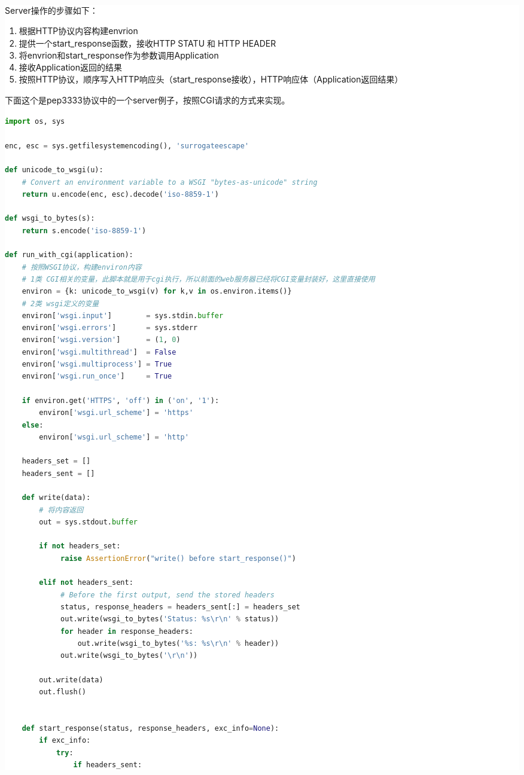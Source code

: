 Server操作的步骤如下：

1. 根据HTTP协议内容构建envrion
2. 提供一个start_response函数，接收HTTP STATU 和 HTTP HEADER
3. 将envrion和start_response作为参数调用Application
4. 接收Application返回的结果
5. 按照HTTP协议，顺序写入HTTP响应头（start_response接收），HTTP响应体（Application返回结果）

下面这个是pep3333协议中的一个server例子，按照CGI请求的方式来实现。

```python
import os, sys

enc, esc = sys.getfilesystemencoding(), 'surrogateescape'

def unicode_to_wsgi(u):
    # Convert an environment variable to a WSGI "bytes-as-unicode" string
    return u.encode(enc, esc).decode('iso-8859-1')

def wsgi_to_bytes(s):
    return s.encode('iso-8859-1')

def run_with_cgi(application):
	# 按照WSGI协议，构建environ内容
	# 1类 CGI相关的变量，此脚本就是用于cgi执行，所以前面的web服务器已经将CGI变量封装好，这里直接使用
    environ = {k: unicode_to_wsgi(v) for k,v in os.environ.items()}
    # 2类 wsgi定义的变量
    environ['wsgi.input']        = sys.stdin.buffer
    environ['wsgi.errors']       = sys.stderr
    environ['wsgi.version']      = (1, 0)
    environ['wsgi.multithread']  = False
    environ['wsgi.multiprocess'] = True
    environ['wsgi.run_once']     = True

    if environ.get('HTTPS', 'off') in ('on', '1'):
        environ['wsgi.url_scheme'] = 'https'
    else:
        environ['wsgi.url_scheme'] = 'http'

    headers_set = []
    headers_sent = []

    def write(data):
	    # 将内容返回
        out = sys.stdout.buffer

        if not headers_set:
             raise AssertionError("write() before start_response()")

        elif not headers_sent:
             # Before the first output, send the stored headers
             status, response_headers = headers_sent[:] = headers_set
             out.write(wsgi_to_bytes('Status: %s\r\n' % status))
             for header in response_headers:
                 out.write(wsgi_to_bytes('%s: %s\r\n' % header))
             out.write(wsgi_to_bytes('\r\n'))

        out.write(data)
        out.flush()
	
	
    def start_response(status, response_headers, exc_info=None):
        if exc_info:
            try:
                if headers_sent:
```